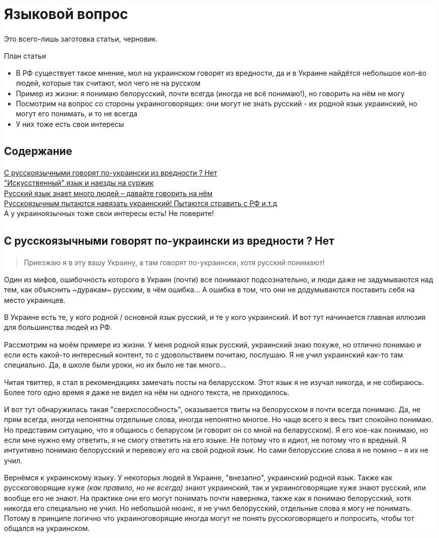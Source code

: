 # Языковой вопрос

Это всего-лишь заготовка статьи, черновик.

План статьи
- В РФ существует такое мнение, мол на украинском говорят из вредности,
да и в Украине найдётся небольшое кол-во людей, которые так считают, мол чего
не на русском
- Пример из жизни: я понимаю белорусский, почти всегда (иногда не всё понимаю!),
но говорить на нём не могу
- Посмотрим на вопрос со стороны украиноговорящих: они могут не знать русский -
их родной язык украинский, но могут его понимать, и то не всегда
- У них тоже есть свои интересы

## Содержание

[С русскоязычными говорят по-украински из вредности ? Нет](#ukr-rus-1) \
["Искусственный" язык и наезды на суржик](#ukr-rus-2) \
[Русский язык знает много людей – давайте говорить на нём](#ukr-rus-3) \
[Русскоязычным пытаются навязать украинский! Пытаются стравить с РФ и.т.д](#ukr-rus-4) \
А у украиноязычных тоже свои интересы есть! Не поверите!

<h2 id="ukr-rus-1">С русскоязычными говорят по-украински из вредности ? Нет</h2>

>Приезжаю я в эту вашу Украину, а там говорят по-украински, хотя русский понимают!

Один из мифов, ошибочность которого в Украин (почти) все понимают подсознательно,
и люди даже не задумываются над тем, как объяснить ~дуракам~ русским, в чём ошибка...
А ошибка в том, что они не додумываются поставить себя на место украинцев.

В Украине есть те, у кого родной / основной язык русский, и те у кого украинский.
И вот тут начинается главная иллюзия для большинства людей из РФ.

Рассмотрим на моём примере из жизни. У меня родной язык русский, украинский знаю похуже,
но отлично понимаю и если есть какой-то интересный контент, то с удовольствием почитаю,
послушаю. Я не учил украинский как-то там специально. Да, в школе были уроки, но их было
не так много...

Читая твиттер, я стал в рекомендациях замечать посты на беларусском.
Этот язык я не изучал никогда, и не собираюсь. Более того одно время я даже не видел на нём
ни одного текста, не приходилось.

И вот тут обнаружилась такая "сверхспособность", оказывается твиты на белорусском я почти
всегда понимаю. Да, не прям всегда, иногда непонятны отдельные слова, иногда непонятно многое.
Но чаще всего я весь твит спокойно понимаю. Но представим ситуацию, что я общаюсь с беларусом
(и говорит он со мной на беларусском). Я его кое-как понимаю, но если мне нужно ему ответить,
я не смогу ответить на его языке. Не потому что я идиот, не потому что я вредный. Я интуитивно
понимаю белорусский и перевожу его на свой родной язык. Но сами белорусские слова я не помню –
я их не учил.

Вернёмся к украинскому языку. У некоторых людей в Украине, "внезапно", украинский родной язык.
Также как русскоговорящие хуже _(как правило, но не всегда)_ знают украинский, так и
украиноговорящие хуже знают русский, или вообще его не знают. На практике они его могут
понимать почти наверняка, также как я понимаю белорусский, хотя никогда его специально не учил.
Но небольшой нюанс, я не учил белорусский, отдельные слова я могу не понимать. Потому
в принципе логично что украиноговорящие иногда могут не понять русскоговорящего и попросить,
чтобы тот общался на украинском.

